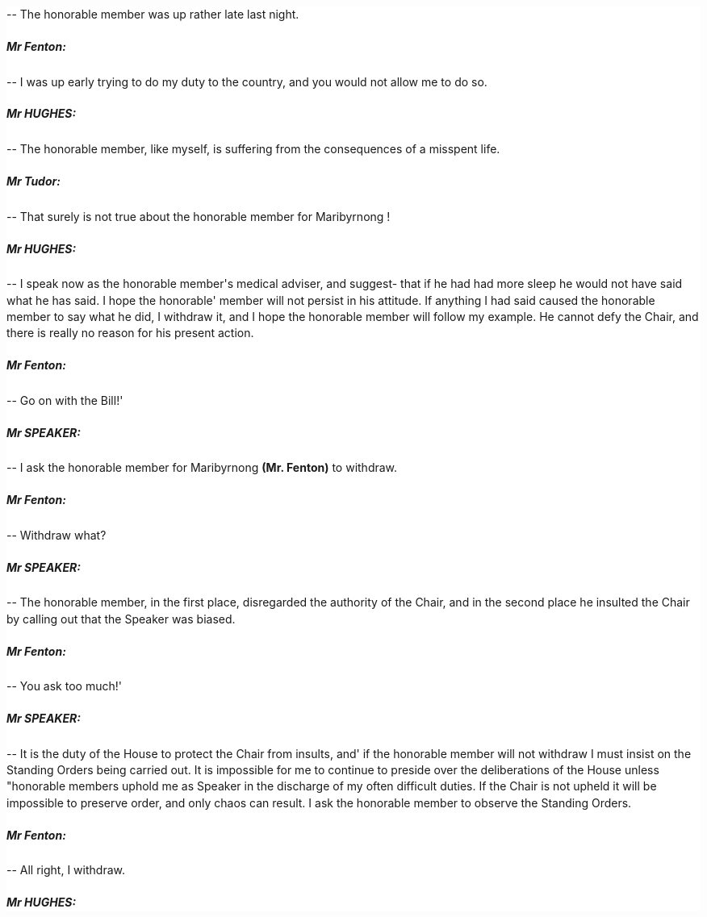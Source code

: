 -- The honorable member was up rather late last night. 

##### Mr Fenton:

-- I was up early trying to do my duty to the country, and you would not allow me to do so. 

##### Mr HUGHES:

-- The honorable member, like myself, is suffering from the consequences of a misspent life. 

##### Mr Tudor:

-- That surely is not true about the honorable member for Maribyrnong ! 

##### Mr HUGHES:

-- I speak now as the honorable member's medical adviser, and suggest- that if he had had more sleep he would not have said what he has said. I hope the honorable' member will not persist in his attitude. If anything I had said caused the honorable member to say what he did, I withdraw it, and I hope the honorable member will follow my example. He cannot defy the Chair, and there is really no reason for his present action. 

##### Mr Fenton:

-- Go on with the Bill!' 

##### Mr SPEAKER:

-- I ask the honorable member for Maribyrnong  **(Mr. Fenton)**  to withdraw. 

##### Mr Fenton:

-- Withdraw what? 

##### Mr SPEAKER:

-- The honorable member, in the first place, disregarded the authority of the Chair, and in the second place he insulted the Chair by calling out that the  Speaker  was biased. 

##### Mr Fenton:

-- You ask too much!' 

##### Mr SPEAKER:

-- It is the duty of the House  to  protect the Chair from insults, and' if the honorable member will not withdraw I must insist on the Standing Orders being carried out. It is impossible for me to continue to preside over the deliberations of the House unless "honorable members uphold me as  Speaker  in the discharge of my often difficult duties. If the Chair is not upheld it will be impossible to preserve order, and only chaos can result. I ask the honorable member to observe the Standing Orders. 

##### Mr Fenton:

-- All right, I withdraw. 

##### Mr HUGHES:
